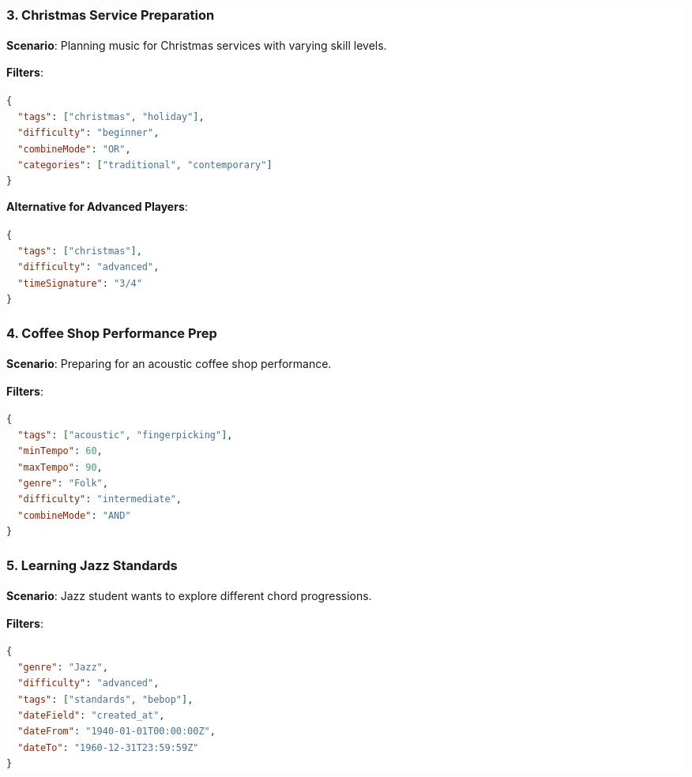 ### 3. Christmas Service Preparation

**Scenario**: Planning music for Christmas services with varying skill levels.

**Filters**:
```json
{
  "tags": ["christmas", "holiday"],
  "difficulty": "beginner",
  "combineMode": "OR",
  "categories": ["traditional", "contemporary"]
}
```

**Alternative for Advanced Players**:
```json
{
  "tags": ["christmas"],
  "difficulty": "advanced",
  "timeSignature": "3/4"
}
```

### 4. Coffee Shop Performance Prep

**Scenario**: Preparing for an acoustic coffee shop performance.

**Filters**:
```json
{
  "tags": ["acoustic", "fingerpicking"],
  "minTempo": 60,
  "maxTempo": 90,
  "genre": "Folk",
  "difficulty": "intermediate",
  "combineMode": "AND"
}
```

### 5. Learning Jazz Standards

**Scenario**: Jazz student wants to explore different chord progressions.

**Filters**:
```json
{
  "genre": "Jazz",
  "difficulty": "advanced",
  "tags": ["standards", "bebop"],
  "dateField": "created_at",
  "dateFrom": "1940-01-01T00:00:00Z",
  "dateTo": "1960-12-31T23:59:59Z"
}
```
